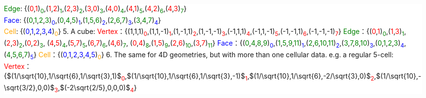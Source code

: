 <span style="color:green">Edge</span>: {(<span style="color:red">0</span>,<span style="color:red">1</span>)<sub style="color:green">0</sub>,(<span style="color:red">1</span>,<span style="color:red">2</span>)<sub style="color:green">1</sub>,(<span style="color:red">2</span>,<span style="color:red">3</span>)<sub style="color:green">2</sub>,(<span style="color:red">3</span>,<span style="color:red">0</span>)<sub style="color:green">3</sub>,(<span style="color:red">4</span>,<span style="color:red">0</span>)<sub style="color:green">4</sub>,(<span style="color:red">4</span>,<span style="color:red">1</span>)<sub style="color:green">5</sub>,(<span style="color:red">4</span>,<span style="color:red">2</span>)<sub style="color:green">6</sub>,(<span style="color:red">4</span>,<span style="color:red">3</span>)<sub style="color:green">7</sub>}  
<span style="color:blue">Face</span>: {(<span style="color:green">0</span>,<span style="color:green">1</span>,<span style="color:green">2</span>,<span style="color:green">3</span>)<sub style="color:blue">0</sub>,(<span style="color:green">0</span>,<span style="color:green">4</span>,<span style="color:green">5</span>)<sub style="color:blue">1</sub>,(<span style="color:green">1</span>,<span style="color:green">5</span>,<span style="color:green">6</span>)<sub style="color:blue">2</sub>,(<span style="color:green">2</span>,<span style="color:green">6</span>,<span style="color:green">7</span>)<sub style="color:blue">3</sub>,(<span style="color:green">3</span>,<span style="color:green">4</span>,<span style="color:green">7</span>)<sub style="color:blue">4</sub>}  
<span style="color:orange">Cell</span>: {(<span style="color:blue">0</span>,<span style="color:blue">1</span>,<span style="color:blue">2</span>,<span style="color:blue">3</span>,<span style="color:blue">4</span>)<sub style="color:orange">0</sub>}
5. A cube:
<span style="color:red">Vertex</span>：{(1,1,1)<sub style="color:red">0</sub>,(1,1,-1)<sub style="color:red">1</sub>,(1,-1,1)<sub style="color:red">2</sub>,(1,-1,-1)<sub style="color:red">3</sub>,(-1,1,1)<sub style="color:red">4</sub>,(-1,1,-1)<sub style="color:red">5</sub>,(-1,-1,1)<sub style="color:red">6</sub>,(-1,-1,-1)<sub style="color:red">7</sub>}
<span style="color:green">Edge</span>：{(<span style="color:red">0</span>,<span style="color:red">1</span>)<sub style="color:green">0</sub>,(<span style="color:red">1</span>,<span style="color:red">3</span>)<sub style="color:green">1</sub>,(<span style="color:red">2</span>,<span style="color:red">3</span>)<sub style="color:green">2</sub>,(<span style="color:red">0</span>,<span style="color:red">2</span>)<sub style="color:green">3</sub>, (<span style="color:red">4</span>,<span style="color:red">5</span>)<sub style="color:green">4</sub>,(<span style="color:red">5</span>,<span style="color:red">7</span>)<sub style="color:green">5</sub>,(<span style="color:red">6</span>,<span style="color:red">7</span>)<sub style="color:green">6</sub>,(<span style="color:red">4</span>,<span style="color:red">6</span>)<sub style="color:green">7</sub>, (<span style="color:red">0</span>,<span style="color:red">4</span>)<sub style="color:green">8</sub>,(<span style="color:red">1</span>,<span style="color:red">5</span>)<sub style="color:green">9</sub>,(<span style="color:red">2</span>,<span style="color:red">6</span>)<sub style="color:green">10</sub>,(<span style="color:red">3</span>,<span style="color:red">7</span>)<sub style="color:green">11</sub>}
<span style="color:blue">Face</span>：{(<span style="color:green">0</span>,<span style="color:green">4</span>,<span style="color:green">8</span>,<span style="color:green">9</span>)<sub style="color:blue">0</sub>,(<span style="color:green">1</span>,<span style="color:green">5</span>,<span style="color:green">9</span>,<span style="color:green">11</span>)<sub style="color:blue">1</sub>,(<span style="color:green">2</span>,<span style="color:green">6</span>,<span style="color:green">10</span>,<span style="color:green">11</span>)<sub style="color:blue">2</sub>,(<span style="color:green">3</span>,<span style="color:green">7</span>,<span style="color:green">8</span>,<span style="color:green">10</span>)<sub style="color:blue">3</sub>,(<span style="color:green">0</span>,<span style="color:green">1</span>,<span style="color:green">2</span>,<span style="color:green">3</span>)<sub style="color:blue">4</sub>,(<span style="color:green">4</span>,<span style="color:green">5</span>,<span style="color:green">6</span>,<span style="color:green">7</span>)<sub style="color:blue">5</sub>}
<span style="color:orange">Cell</span>：{(<span style="color:blue">0</span>,<span style="color:blue">1</span>,<span style="color:blue">2</span>,<span style="color:blue">3</span>,<span style="color:blue">4</span>,<span style="color:blue">5</span>)<sub style="color:orange">0</sub>}
6. The same for 4D geometries, but with more than one cellular data. e.g. a regular 5-cell:
<span style="color:red">Vertex</span>：{$(1/\sqrt{10},1/\sqrt{6},1/\sqrt{3},1)$<sub style="color:red">0</sub>,$(1/\sqrt{10},1/\sqrt{6},1/\sqrt{3},-1)$<sub style="color:red">1</sub>,$(1/\sqrt{10},1/\sqrt{6},-2/\sqrt{3},0)$<sub style="color:red">2</sub>,$(1/\sqrt{10},-\sqrt{3/2},0,0)$<sub style="color:red">3</sub>,$(-2\sqrt{2/5},0,0,0)$<sub style="color:red">4</sub>}